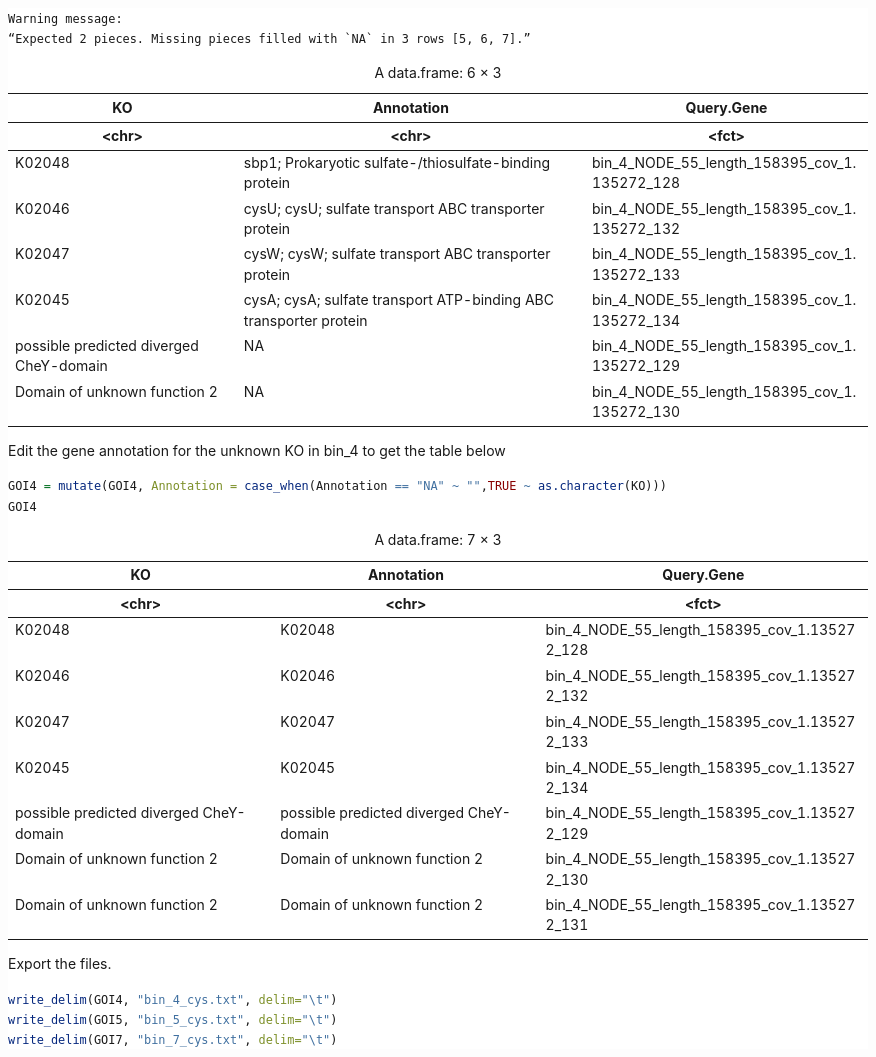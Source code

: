     Warning message:
    “Expected 2 pieces. Missing pieces filled with `NA` in 3 rows [5, 6, 7].”


<table>
<caption>A data.frame: 6 × 3</caption>
<thead>
	<tr><th scope=col>KO</th><th scope=col>Annotation</th><th scope=col>Query.Gene</th></tr>
	<tr><th scope=col>&lt;chr&gt;</th><th scope=col>&lt;chr&gt;</th><th scope=col>&lt;fct&gt;</th></tr>
</thead>
<tbody>
	<tr><td>K02048                                 </td><td> sbp1; Prokaryotic sulfate-/thiosulfate-binding protein           </td><td>bin_4_NODE_55_length_158395_cov_1.135272_128</td></tr>
	<tr><td>K02046                                 </td><td> cysU; cysU; sulfate transport ABC transporter protein            </td><td>bin_4_NODE_55_length_158395_cov_1.135272_132</td></tr>
	<tr><td>K02047                                 </td><td> cysW; cysW; sulfate transport ABC transporter protein            </td><td>bin_4_NODE_55_length_158395_cov_1.135272_133</td></tr>
	<tr><td>K02045                                 </td><td> cysA; cysA; sulfate transport ATP-binding ABC transporter protein</td><td>bin_4_NODE_55_length_158395_cov_1.135272_134</td></tr>
	<tr><td>possible predicted diverged CheY-domain</td><td>NA                                                                </td><td>bin_4_NODE_55_length_158395_cov_1.135272_129</td></tr>
	<tr><td>Domain of unknown function 2           </td><td>NA                                                                </td><td>bin_4_NODE_55_length_158395_cov_1.135272_130</td></tr>
</tbody>
</table>


Edit the gene annotation for the unknown KO in bin_4 to get the table below

```R
GOI4 = mutate(GOI4, Annotation = case_when(Annotation == "NA" ~ "",TRUE ~ as.character(KO)))
GOI4
```


<table>
<caption>A data.frame: 7 × 3</caption>
<thead>
	<tr><th scope=col>KO</th><th scope=col>Annotation</th><th scope=col>Query.Gene</th></tr>
	<tr><th scope=col>&lt;chr&gt;</th><th scope=col>&lt;chr&gt;</th><th scope=col>&lt;fct&gt;</th></tr>
</thead>
<tbody>
	<tr><td>K02048                                 </td><td>K02048                                 </td><td>bin_4_NODE_55_length_158395_cov_1.135272_128</td></tr>
	<tr><td>K02046                                 </td><td>K02046                                 </td><td>bin_4_NODE_55_length_158395_cov_1.135272_132</td></tr>
	<tr><td>K02047                                 </td><td>K02047                                 </td><td>bin_4_NODE_55_length_158395_cov_1.135272_133</td></tr>
	<tr><td>K02045                                 </td><td>K02045                                 </td><td>bin_4_NODE_55_length_158395_cov_1.135272_134</td></tr>
	<tr><td>possible predicted diverged CheY-domain</td><td>possible predicted diverged CheY-domain</td><td>bin_4_NODE_55_length_158395_cov_1.135272_129</td></tr>
	<tr><td>Domain of unknown function 2           </td><td>Domain of unknown function 2           </td><td>bin_4_NODE_55_length_158395_cov_1.135272_130</td></tr>
	<tr><td>Domain of unknown function 2           </td><td>Domain of unknown function 2           </td><td>bin_4_NODE_55_length_158395_cov_1.135272_131</td></tr>
</tbody>
</table>

Export the files. 

```R
write_delim(GOI4, "bin_4_cys.txt", delim="\t")
write_delim(GOI5, "bin_5_cys.txt", delim="\t")
write_delim(GOI7, "bin_7_cys.txt", delim="\t")
```
